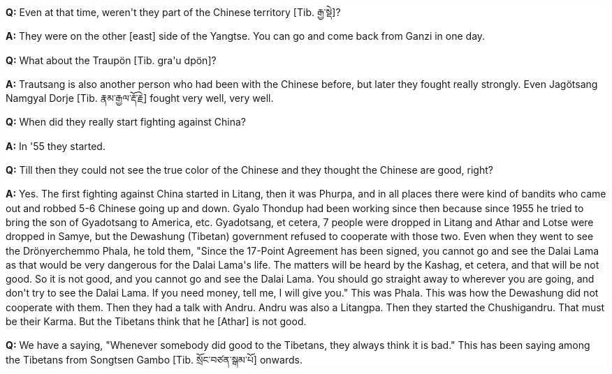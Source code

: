 **Q:**  Even at that time, weren't they part of the Chinese territory [Tib. རྒྱ་སྡེ]?   

**A:**  They were on the other [east] side of the Yangtse. You can go and come back from Ganzi in one day.   

**Q:**  What about the Traupön [Tib. gra'u dpön]?   

**A:**  Trautsang is also another person who had been with the Chinese before, but later they fought really strongly. Even Jagötsang <span class="tooltip" data-text="[tib. རྣམ་རྒྱལ] 1. A person&#x27;s name. 2. The name of the Dalai Lama&#x27;s monastery located in the Potala Palace [tib. rnam rgyal grwa tshamg].">Namgyal</span> Dorje [Tib. རྣམ་རྒྱལ་རྡོ་རྗེ] fought very well, very well.   

**Q:**  When did they really start fighting against China?   

**A:**  In '55 they started.   

**Q:**  Till then they could not see the true color of the Chinese and they thought the Chinese are good, right?   

**A:**  Yes. The first fighting against China started in Litang, then it was Phurpa, and in all places there were kind of bandits who came out and robbed 5-6 Chinese going up and down. Gyalo Thondup had been working since then because since 1955 he tried to bring the son of Gyadotsang to America, etc. Gyadotsang, et cetera, 7 people were dropped in Litang and Athar and Lotse were dropped in Samye, but the Dewashung (Tibetan) government refused to cooperate with those two. Even when they went to see the Drönyerchemmo Phala, he told them, "Since the 17-Point Agreement has been signed, you cannot go and see the Dalai Lama as that would be very dangerous for the Dalai Lama's life. The matters will be heard by the Kashag, et cetera, and that will be not good. So it is not good, and you cannot go and see the Dalai Lama. You should go straight away to wherever you are going, and don't try to see the Dalai Lama. If you need money, tell me, I will give you." This was Phala. This was how the Dewashung did not cooperate with them. Then they had a talk with Andru. Andru was also a Litangpa. Then they started the Chushigandru. That must be their Karma. But the Tibetans think that he [Athar] is not good.   

**Q:**  We have a saying, "Whenever somebody did good to the Tibetans, they always think it is bad." This has been saying among the Tibetans from Songtsen Gambo [Tib. སྲོང་བཙན་སྒམ་པོ] onwards.   

